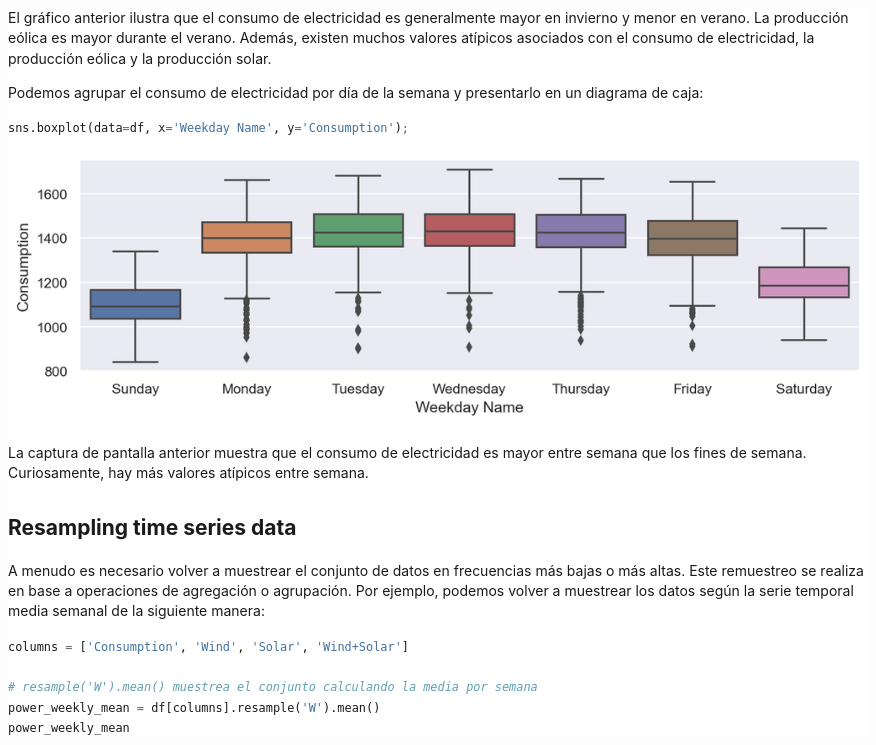 

El gráfico anterior ilustra que el consumo de electricidad es generalmente mayor en invierno y menor en verano. La producción eólica es mayor durante el verano. Además, existen muchos valores atípicos asociados con el consumo de electricidad, la producción eólica y la producción solar.

Podemos agrupar el consumo de electricidad por día de la semana y presentarlo en un diagrama de caja:


```python
sns.boxplot(data=df, x='Weekday Name', y='Consumption');
```


    
![png](output_42_0.png)
    


La captura de pantalla anterior muestra que el consumo de electricidad es mayor entre semana que los fines de semana. Curiosamente, hay más valores atípicos entre semana.

## Resampling time series data

A menudo es necesario volver a muestrear el conjunto de datos en frecuencias más bajas o más altas. Este remuestreo se realiza en base a operaciones de agregación o agrupación. Por ejemplo, podemos volver a muestrear los datos según la serie temporal media semanal de la siguiente manera:


```python
columns = ['Consumption', 'Wind', 'Solar', 'Wind+Solar']

# resample('W').mean() muestrea el conjunto calculando la media por semana
power_weekly_mean = df[columns].resample('W').mean()
power_weekly_mean
```




<div>
<style scoped>
    .dataframe tbody tr th:only-of-type {
        vertical-align: middle;
    }
